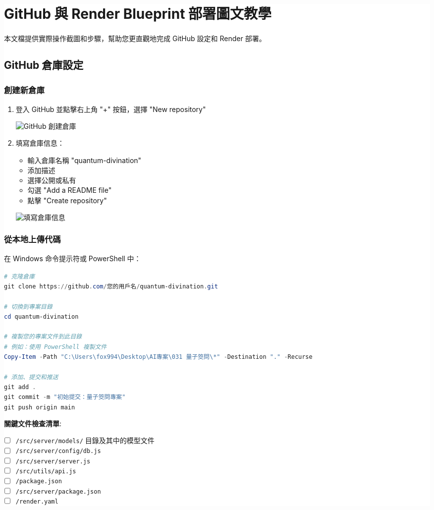 # GitHub 與 Render Blueprint 部署圖文教學

本文檔提供實際操作截圖和步驟，幫助您更直觀地完成 GitHub 設定和 Render 部署。

## GitHub 倉庫設定

### 創建新倉庫

1. 登入 GitHub 並點擊右上角 "+" 按鈕，選擇 "New repository"

   ![GitHub 創建倉庫](https://github.githubassets.com/assets/images/help/repository/repo-create.png)

2. 填寫倉庫信息：
   - 輸入倉庫名稱 "quantum-divination"
   - 添加描述
   - 選擇公開或私有
   - 勾選 "Add a README file"
   - 點擊 "Create repository"

   ![填寫倉庫信息](https://github.githubassets.com/assets/images/help/repository/create-repository-name.png)

### 從本地上傳代碼

在 Windows 命令提示符或 PowerShell 中：

```powershell
# 克隆倉庫
git clone https://github.com/您的用戶名/quantum-divination.git

# 切換到專案目錄
cd quantum-divination

# 複製您的專案文件到此目錄
# 例如：使用 PowerShell 複製文件
Copy-Item -Path "C:\Users\fox994\Desktop\AI專案\031 量子筊問\*" -Destination "." -Recurse

# 添加、提交和推送
git add .
git commit -m "初始提交：量子筊問專案"
git push origin main
```

**關鍵文件檢查清單**:

- [ ] `/src/server/models/` 目錄及其中的模型文件
- [ ] `/src/server/config/db.js` 
- [ ] `/src/server/server.js`
- [ ] `/src/utils/api.js`
- [ ] `/package.json`
- [ ] `/src/server/package.json`
- [ ] `/render.yaml`
